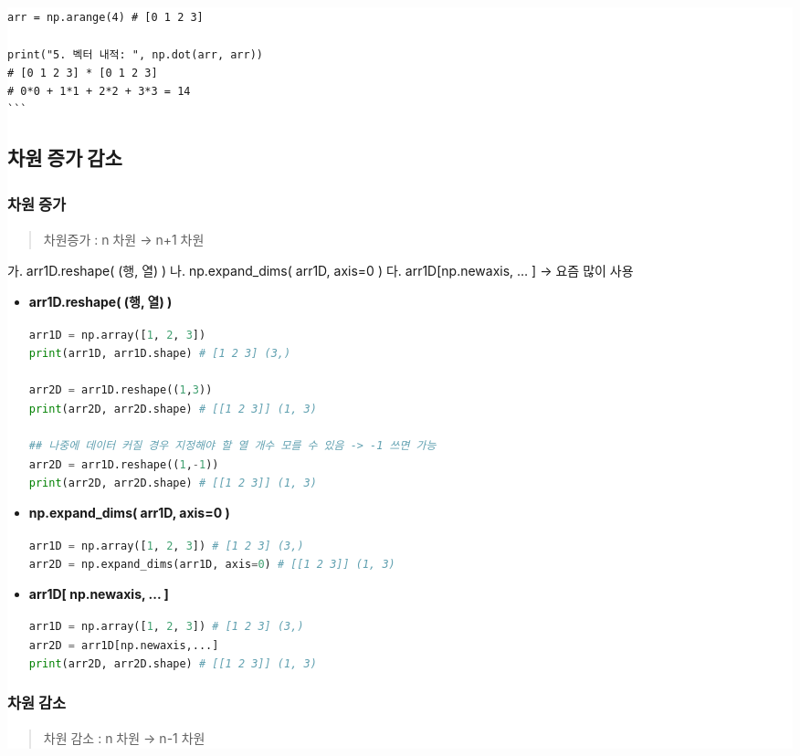     arr = np.arange(4) # [0 1 2 3]
    
    print("5. 벡터 내적: ", np.dot(arr, arr))
    # [0 1 2 3] * [0 1 2 3]
    # 0*0 + 1*1 + 2*2 + 3*3 = 14
    ```
    

## 차원 증가 감소

### 차원 증가

> 차원증가 : n 차원 → n+1 차원

가. arr1D.reshape( (행, 열) )
나. np.expand_dims( arr1D, axis=0 )
다. arr1D[np.newaxis, … ] → 요즘 많이 사용
> 

- **arr1D.reshape( (행, 열) )**
    
    ```python
    arr1D = np.array([1, 2, 3])
    print(arr1D, arr1D.shape) # [1 2 3] (3,)
    
    arr2D = arr1D.reshape((1,3))
    print(arr2D, arr2D.shape) # [[1 2 3]] (1, 3)
    
    ## 나중에 데이터 커질 경우 지정해야 할 열 개수 모를 수 있음 -> -1 쓰면 가능
    arr2D = arr1D.reshape((1,-1))
    print(arr2D, arr2D.shape) # [[1 2 3]] (1, 3)
    ```
    
- **np.expand_dims( arr1D, axis=0 )**
    
    ```python
    arr1D = np.array([1, 2, 3]) # [1 2 3] (3,)
    arr2D = np.expand_dims(arr1D, axis=0) # [[1 2 3]] (1, 3)
    ```
    
- **arr1D[ np.newaxis, ... ]**
    
    ```python
    arr1D = np.array([1, 2, 3]) # [1 2 3] (3,)
    arr2D = arr1D[np.newaxis,...]
    print(arr2D, arr2D.shape) # [[1 2 3]] (1, 3)
    ```
    

### 차원 감소

> 차원 감소 : n 차원 → n-1 차원
